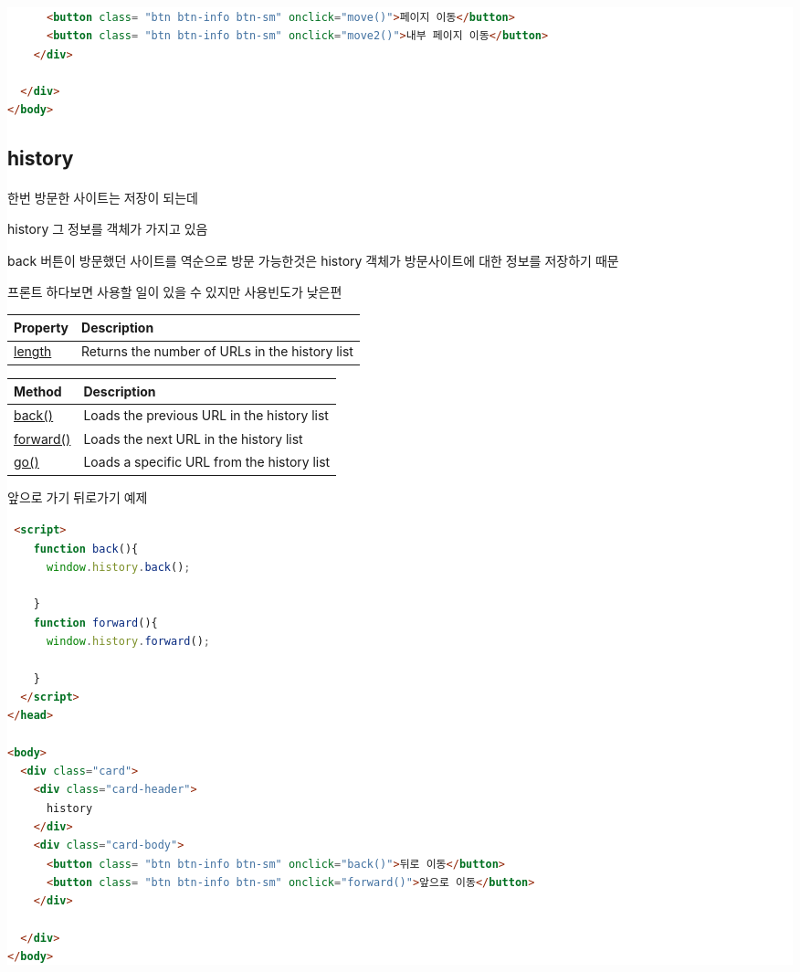 ```html
      <button class= "btn btn-info btn-sm" onclick="move()">페이지 이동</button>
      <button class= "btn btn-info btn-sm" onclick="move2()">내부 페이지 이동</button>
    </div>
  
  </div>
</body>
```



## history

한번 방문한 사이트는 저장이 되는데

history 그 정보를 객체가 가지고 있음

back 버튼이 방문했던 사이트를 역순으로 방문 가능한것은 history 객체가 방문사이트에 대한 정보를 저장하기 때문



프론트 하다보면 사용할 일이 있을 수 있지만 사용빈도가 낮은편

| Property                                                     | Description                                    |
| :----------------------------------------------------------- | :--------------------------------------------- |
| [length](https://www.w3schools.com/jsref/prop_his_length.asp) | Returns the number of URLs in the history list |

| Method                                                       | Description                                |
| :----------------------------------------------------------- | :----------------------------------------- |
| [back()](https://www.w3schools.com/jsref/met_his_back.asp)   | Loads the previous URL in the history list |
| [forward()](https://www.w3schools.com/jsref/met_his_forward.asp) | Loads the next URL in the history list     |
| [go()](https://www.w3schools.com/jsref/met_his_go.asp)       | Loads a specific URL from the history list |

앞으로 가기 뒤로가기 예제

```html
 <script>
    function back(){
      window.history.back();

    }
    function forward(){
      window.history.forward();

    }
  </script>
</head>

<body>
  <div class="card">
    <div class="card-header">
      history
    </div>
    <div class="card-body">
      <button class= "btn btn-info btn-sm" onclick="back()">뒤로 이동</button>
      <button class= "btn btn-info btn-sm" onclick="forward()">앞으로 이동</button>
    </div>
  
  </div>
</body>
```
